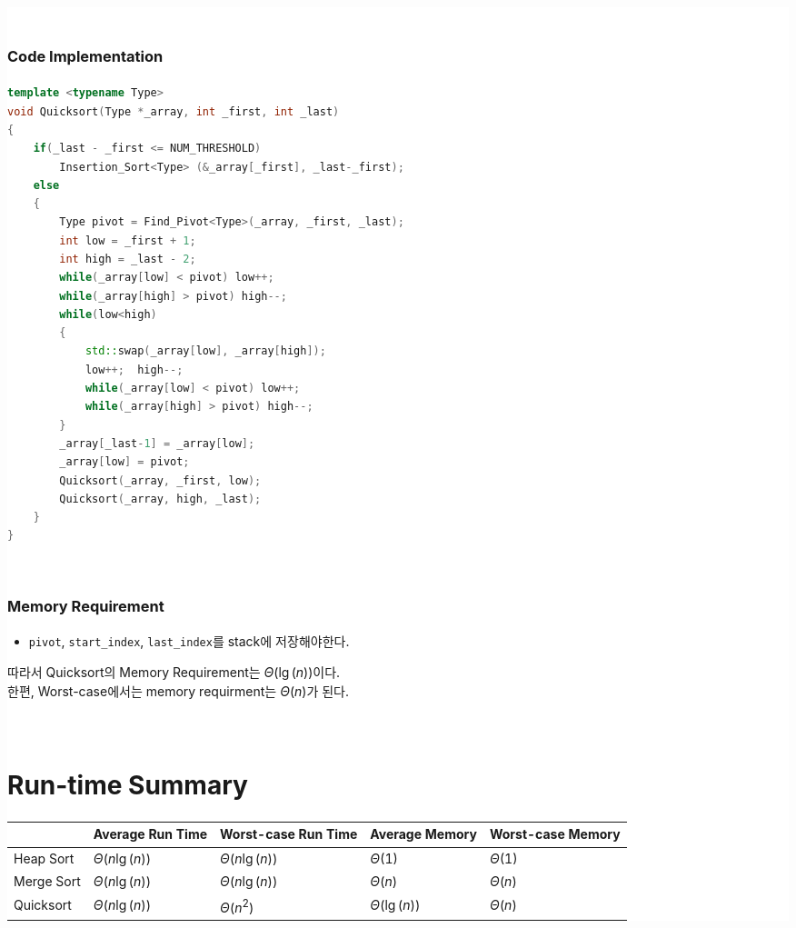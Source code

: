 <br>

### Code Implementation

```c++
template <typename Type>
void Quicksort(Type *_array, int _first, int _last)
{
    if(_last - _first <= NUM_THRESHOLD)
        Insertion_Sort<Type> (&_array[_first], _last-_first);
    else
    {
        Type pivot = Find_Pivot<Type>(_array, _first, _last);
        int low = _first + 1;
        int high = _last - 2;
        while(_array[low] < pivot) low++;
        while(_array[high] > pivot) high--;
        while(low<high)
        {
            std::swap(_array[low], _array[high]);
            low++;	high--;
            while(_array[low] < pivot) low++;
            while(_array[high] > pivot) high--;
        }
        _array[_last-1] = _array[low];
        _array[low] = pivot;
        Quicksort(_array, _first, low);
        Quicksort(_array, high, _last);
    }
}
```

<br>

### Memory Requirement

* `pivot`, `start_index`, `last_index`를 stack에 저장해야한다.

따라서 <hl>Quicksort의 Memory Requirement는 $Θ(\lg(n))$</hl>이다.<br>한편, <hl>Worst-case에서는 memory requirment는 $Θ(n)$</hl>가 된다.

<br>

# Run-time Summary

|            | Average Run Time | Worst-case Run Time | Average Memory | Worst-case Memory |
| ---------- | ---------------- | ------------------- | -------------- | ----------------- |
| Heap Sort  | $Θ(n\lg(n))$     | $Θ(n\lg(n))$        | $Θ(1)$         | $Θ(1)$            |
| Merge Sort | $Θ(n\lg(n))$     | $Θ(n\lg(n))$        | $Θ(n)$         | $Θ(n)$            |
| Quicksort  | $Θ(n\lg(n))$     | $Θ(n^2)$            | $Θ(\lg(n))$    | $Θ(n)$            |
